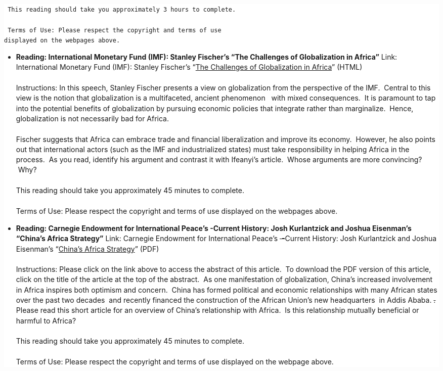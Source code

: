      This reading should take you approximately 3 hours to complete.  
        
     Terms of Use: Please respect the copyright and terms of use
    displayed on the webpages above.

-   **Reading: International Monetary Fund (IMF): Stanley Fischer’s “The
    Challenges of Globalization in Africa”**
    Link: International Monetary Fund (IMF): Stanley Fischer’s “[The
    Challenges of Globalization in
    Africa](http://www.imf.org/external/np/speeches/2001/011901.htm)”
    (HTML)  
        
     Instructions: In this speech, Stanley Fischer presents a view on
    globalization from the perspective of the IMF.  Central to this view
    is the notion that globalization is a multifaceted, ancient
    phenomenon   with mixed consequences.  It is paramount to tap into
    the potential benefits of globalization by pursuing economic
    policies that integrate rather than marginalize.  Hence,
    globalization is not necessarily bad for Africa.  
        
     Fischer suggests that Africa can embrace trade and financial
    liberalization and improve its economy.  However, he also points out
    that international actors (such as the IMF and industrialized
    states) must take responsibility in helping Africa in the process. 
    As you read, identify his argument and contrast it with Ifeanyi’s
    article.  Whose arguments are more convincing?  Why?  
        
     This reading should take you approximately 45 minutes to
    complete.  
        
     Terms of Use: Please respect the copyright and terms of use
    displayed on the webpages above.

-   **Reading: Carnegie Endowment for International Peace’s -Current
    History: Josh Kurlantzick and Joshua Eisenman’s “China’s Africa
    Strategy”**
    Link: Carnegie Endowment for International Peace’s <s> -</s>Current
    History: Josh Kurlantzick and Joshua Eisenman’s “[China’s Africa
    Strategy](http://carnegieendowment.org/2006/05/01/china-s-africa-strategy/8t4)”
    (PDF)  
        
     Instructions: Please click on the link above to access the abstract
    of this article.  To download the PDF version of this article, click
    on the title of the article at the top of the abstract.  As one
    manifestation of globalization, China’s increased involvement in
    Africa inspires both optimism and concern.  China has formed
    political and economic relationships with many African states over
    the past two decades  and recently financed the construction of the
    African Union’s new headquarters  in Addis Ababa. <s>.</s>  Please
    read this short article for an overview of China’s relationship with
    Africa.  Is this relationship mutually beneficial or harmful to
    Africa?  
        
     This reading should take you approximately 45 minutes to
    complete.  
        
     Terms of Use: Please respect the copyright and terms of use
    displayed on the webpage above.


